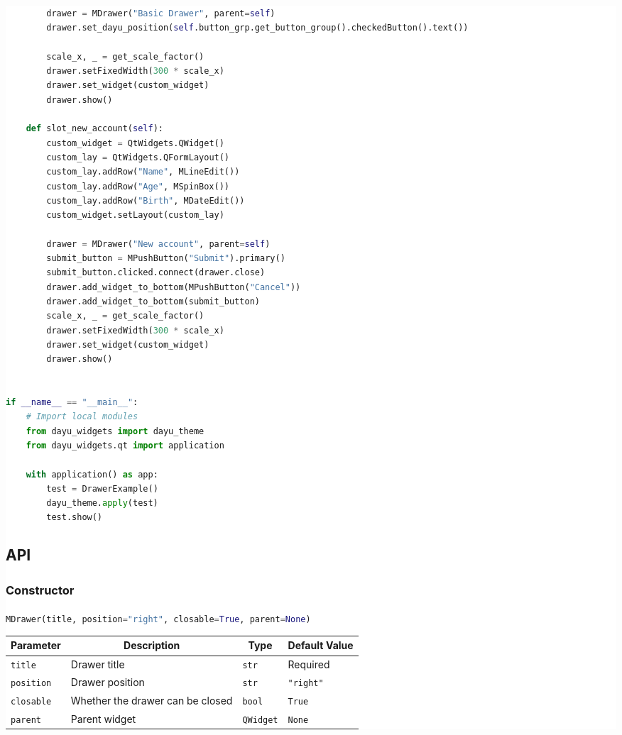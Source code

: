 ```python
        drawer = MDrawer("Basic Drawer", parent=self)
        drawer.set_dayu_position(self.button_grp.get_button_group().checkedButton().text())

        scale_x, _ = get_scale_factor()
        drawer.setFixedWidth(300 * scale_x)
        drawer.set_widget(custom_widget)
        drawer.show()

    def slot_new_account(self):
        custom_widget = QtWidgets.QWidget()
        custom_lay = QtWidgets.QFormLayout()
        custom_lay.addRow("Name", MLineEdit())
        custom_lay.addRow("Age", MSpinBox())
        custom_lay.addRow("Birth", MDateEdit())
        custom_widget.setLayout(custom_lay)

        drawer = MDrawer("New account", parent=self)
        submit_button = MPushButton("Submit").primary()
        submit_button.clicked.connect(drawer.close)
        drawer.add_widget_to_bottom(MPushButton("Cancel"))
        drawer.add_widget_to_bottom(submit_button)
        scale_x, _ = get_scale_factor()
        drawer.setFixedWidth(300 * scale_x)
        drawer.set_widget(custom_widget)
        drawer.show()


if __name__ == "__main__":
    # Import local modules
    from dayu_widgets import dayu_theme
    from dayu_widgets.qt import application

    with application() as app:
        test = DrawerExample()
        dayu_theme.apply(test)
        test.show()
```

## API

### Constructor

```python
MDrawer(title, position="right", closable=True, parent=None)
```

| Parameter | Description | Type | Default Value |
| --- | --- | --- | --- |
| `title` | Drawer title | `str` | Required |
| `position` | Drawer position | `str` | `"right"` |
| `closable` | Whether the drawer can be closed | `bool` | `True` |
| `parent` | Parent widget | `QWidget` | `None` |
